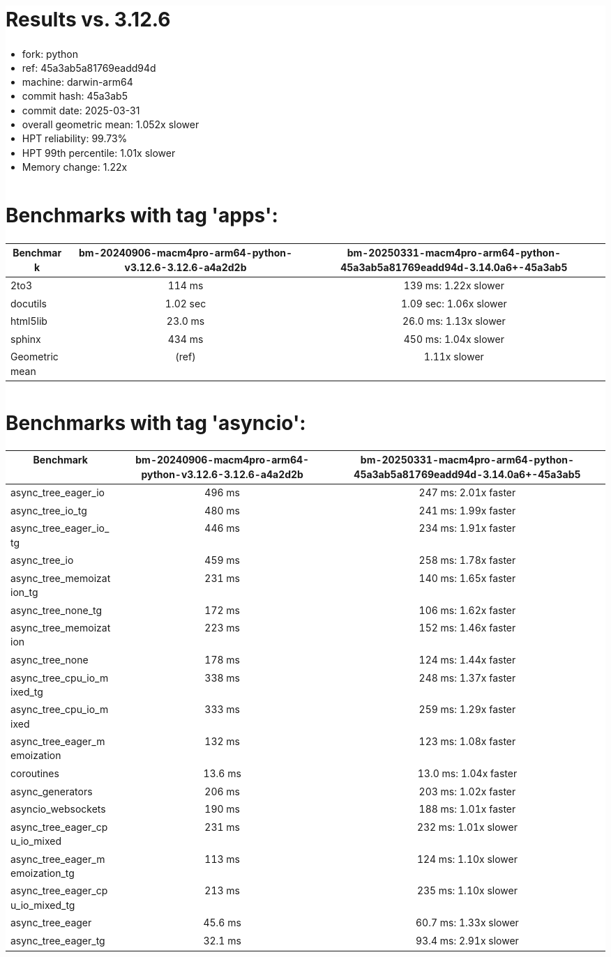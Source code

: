 # Results vs. 3.12.6

- fork: python
- ref: 45a3ab5a81769eadd94d
- machine: darwin-arm64
- commit hash: 45a3ab5
- commit date: 2025-03-31
- overall geometric mean: 1.052x slower
- HPT reliability: 99.73%
- HPT 99th percentile: 1.01x slower
- Memory change: 1.22x

Benchmarks with tag 'apps':
===========================

| Benchmark      | bm-20240906-macm4pro-arm64-python-v3.12.6-3.12.6-a4a2d2b | bm-20250331-macm4pro-arm64-python-45a3ab5a81769eadd94d-3.14.0a6+-45a3ab5 |
|----------------|:--------------------------------------------------------:|:------------------------------------------------------------------------:|
| 2to3           | 114 ms                                                   | 139 ms: 1.22x slower                                                     |
| docutils       | 1.02 sec                                                 | 1.09 sec: 1.06x slower                                                   |
| html5lib       | 23.0 ms                                                  | 26.0 ms: 1.13x slower                                                    |
| sphinx         | 434 ms                                                   | 450 ms: 1.04x slower                                                     |
| Geometric mean | (ref)                                                    | 1.11x slower                                                             |

Benchmarks with tag 'asyncio':
==============================

| Benchmark                        | bm-20240906-macm4pro-arm64-python-v3.12.6-3.12.6-a4a2d2b | bm-20250331-macm4pro-arm64-python-45a3ab5a81769eadd94d-3.14.0a6+-45a3ab5 |
|----------------------------------|:--------------------------------------------------------:|:------------------------------------------------------------------------:|
| async_tree_eager_io              | 496 ms                                                   | 247 ms: 2.01x faster                                                     |
| async_tree_io_tg                 | 480 ms                                                   | 241 ms: 1.99x faster                                                     |
| async_tree_eager_io_tg           | 446 ms                                                   | 234 ms: 1.91x faster                                                     |
| async_tree_io                    | 459 ms                                                   | 258 ms: 1.78x faster                                                     |
| async_tree_memoization_tg        | 231 ms                                                   | 140 ms: 1.65x faster                                                     |
| async_tree_none_tg               | 172 ms                                                   | 106 ms: 1.62x faster                                                     |
| async_tree_memoization           | 223 ms                                                   | 152 ms: 1.46x faster                                                     |
| async_tree_none                  | 178 ms                                                   | 124 ms: 1.44x faster                                                     |
| async_tree_cpu_io_mixed_tg       | 338 ms                                                   | 248 ms: 1.37x faster                                                     |
| async_tree_cpu_io_mixed          | 333 ms                                                   | 259 ms: 1.29x faster                                                     |
| async_tree_eager_memoization     | 132 ms                                                   | 123 ms: 1.08x faster                                                     |
| coroutines                       | 13.6 ms                                                  | 13.0 ms: 1.04x faster                                                    |
| async_generators                 | 206 ms                                                   | 203 ms: 1.02x faster                                                     |
| asyncio_websockets               | 190 ms                                                   | 188 ms: 1.01x faster                                                     |
| async_tree_eager_cpu_io_mixed    | 231 ms                                                   | 232 ms: 1.01x slower                                                     |
| async_tree_eager_memoization_tg  | 113 ms                                                   | 124 ms: 1.10x slower                                                     |
| async_tree_eager_cpu_io_mixed_tg | 213 ms                                                   | 235 ms: 1.10x slower                                                     |
| async_tree_eager                 | 45.6 ms                                                  | 60.7 ms: 1.33x slower                                                    |
| async_tree_eager_tg              | 32.1 ms                                                  | 93.4 ms: 2.91x slower                                                    |